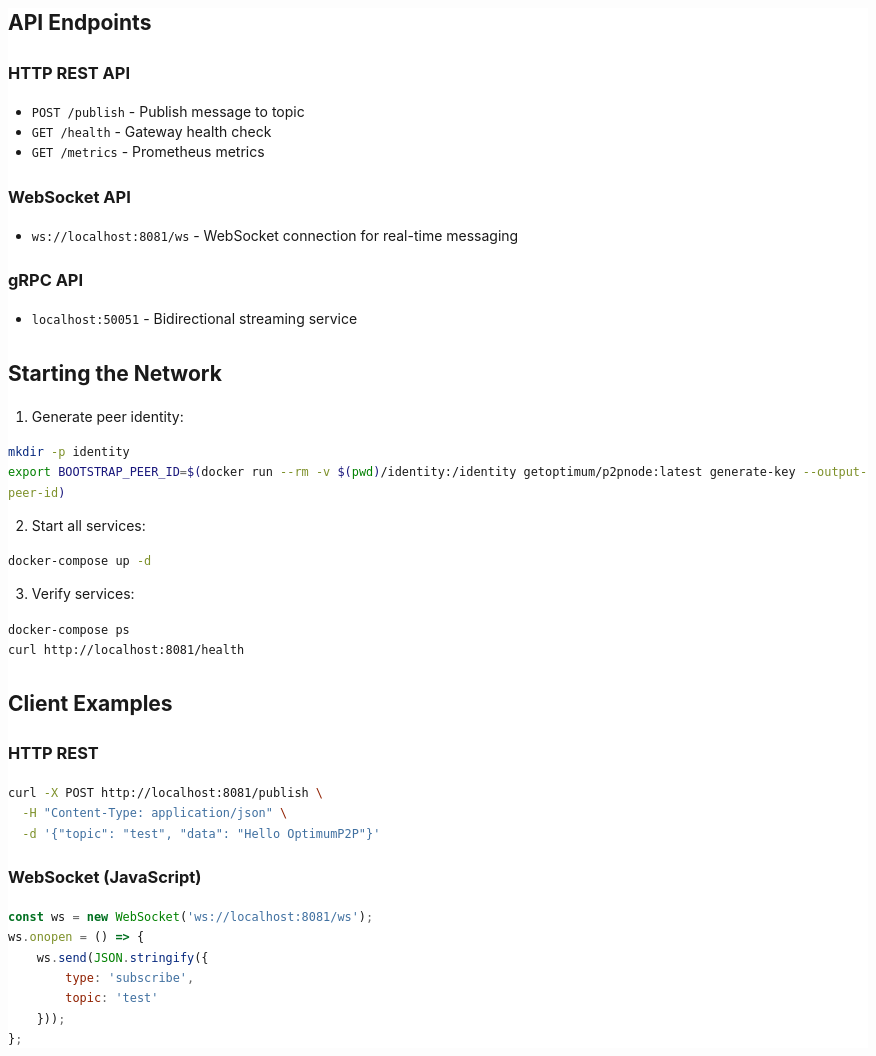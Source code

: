 ## API Endpoints

### HTTP REST API
- `POST /publish` - Publish message to topic
- `GET /health` - Gateway health check
- `GET /metrics` - Prometheus metrics

### WebSocket API
- `ws://localhost:8081/ws` - WebSocket connection for real-time messaging

### gRPC API
- `localhost:50051` - Bidirectional streaming service

## Starting the Network

1. Generate peer identity:
```bash
mkdir -p identity
export BOOTSTRAP_PEER_ID=$(docker run --rm -v $(pwd)/identity:/identity getoptimum/p2pnode:latest generate-key --output-peer-id)
```

2. Start all services:
```bash
docker-compose up -d
```

3. Verify services:
```bash
docker-compose ps
curl http://localhost:8081/health
```

## Client Examples

### HTTP REST
```bash
curl -X POST http://localhost:8081/publish \
  -H "Content-Type: application/json" \
  -d '{"topic": "test", "data": "Hello OptimumP2P"}'
```

### WebSocket (JavaScript)
```javascript
const ws = new WebSocket('ws://localhost:8081/ws');
ws.onopen = () => {
    ws.send(JSON.stringify({
        type: 'subscribe',
        topic: 'test'
    }));
};
```
